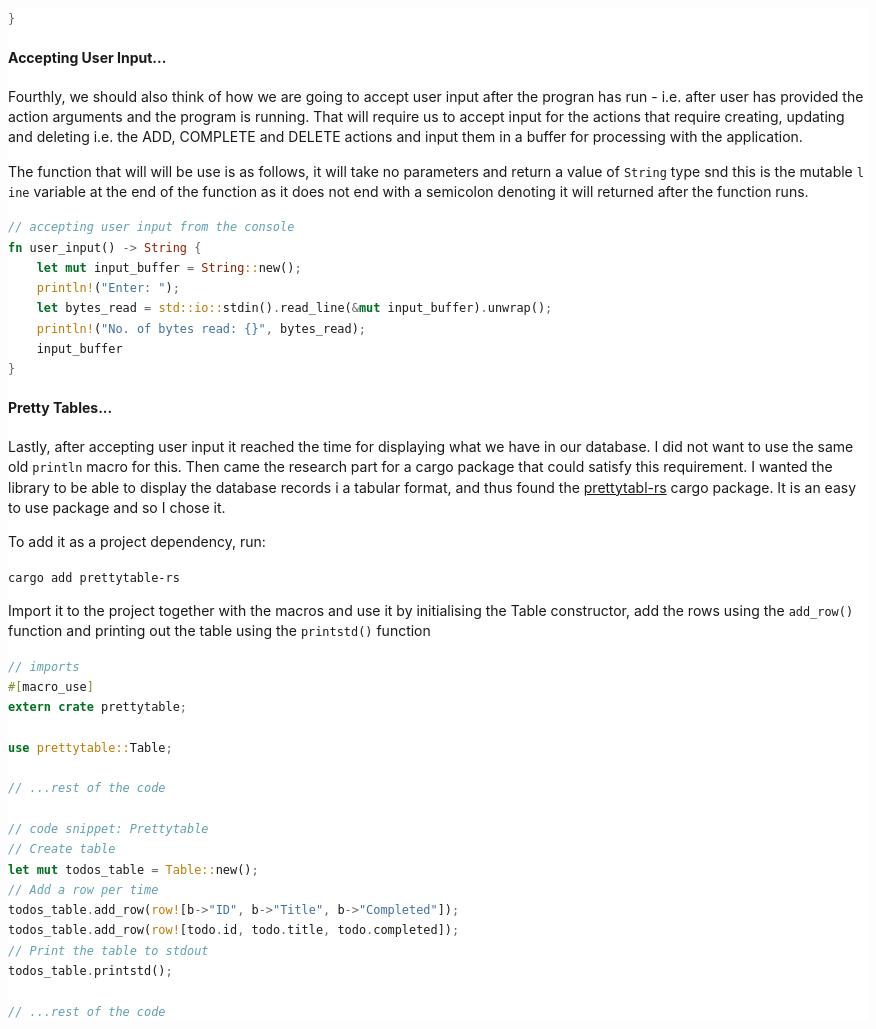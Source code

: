 ```rust
}
```

#### Accepting User Input...

Fourthly, we should also think of how we are going to accept user input after the progran has run - i.e. after user has provided the action arguments and the program is running. That will require us to accept input for the actions that require creating, updating and deleting i.e. the ADD, COMPLETE and DELETE actions and input them in a buffer for processing with the application.

The function that will will be use is as follows, it will take no parameters and return a value of `String` type snd this is the mutable `line` variable at the end of the function as it does not end with a semicolon denoting it will returned after the function runs.

```rust
// accepting user input from the console
fn user_input() -> String {
    let mut input_buffer = String::new();
    println!("Enter: ");
    let bytes_read = std::io::stdin().read_line(&mut input_buffer).unwrap();
    println!("No. of bytes read: {}", bytes_read);
    input_buffer
}
```

#### Pretty Tables...

Lastly, after accepting user input it reached the time for displaying what we have in our database. I did not want to use the same old `println` macro for this. Then came the research part for a cargo package that could satisfy this requirement. I wanted the library to be able to display the database records i a tabular format, and thus found the [prettytabl-rs](https://github.com/phsym/prettytable-rs) cargo package. It is an easy to use package and so I chose it.

To add it as a project dependency, run:

```shell
cargo add prettytable-rs
```

Import it to the project together with the macros and use it by initialising the Table constructor, add the rows using the `add_row()` function and printing out the table using the `printstd()` function

```rust
// imports
#[macro_use]
extern crate prettytable;

use prettytable::Table;

// ...rest of the code

// code snippet: Prettytable
// Create table
let mut todos_table = Table::new();
// Add a row per time
todos_table.add_row(row![b->"ID", b->"Title", b->"Completed"]);
todos_table.add_row(row![todo.id, todo.title, todo.completed]);
// Print the table to stdout
todos_table.printstd();

// ...rest of the code
```
